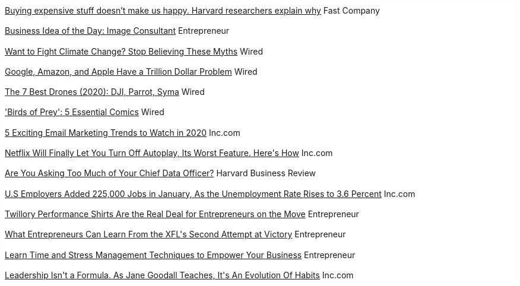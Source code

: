 [Buying expensive stuff doesn’t make us happy. Harvard researchers explain why](https://www.fastcompany.com/90461269/buying-expensive-stuff-doesnt-make-us-happy-harvard-researchers-explain-why?partner=feedburner&utm_source=feedburner&utm_medium=feed&utm_campaign=feedburner+fastcompany&utm_content=feedburner)
Fast Company

[Business Idea of the Day: Image Consultant](https://www.entrepreneur.com/businessideas/image-consultant)
Entrepreneur

[Want to Fight Climate Change? Stop Believing These Myths](https://www.wired.com/story/guide-to-climate-success/)
Wired

[Google, Amazon, and Apple Have a Trillion Dollar Problem](https://www.wired.com/story/plaintext-google-amazon-apple-big-tech-trillion-dollar-problem/)
Wired

[The 7 Best Drones (2020):  DJI, Parrot, Syma](https://www.wired.com/gallery/best-drones/)
Wired

['Birds of Prey': 5 Essential Comics](https://www.wired.com/story/birds-of-prey-reading-list/)
Wired

[5 Exciting Email Marketing Trends to Watch in 2020](https://www.inc.com/young-entrepreneur-council/5-exciting-email-marketing-trends-to-watch-in-2020.html)
Inc.com

[Netflix Will Finally Let You Turn Off Autoplay, Its Worst Feature. Here's How](https://www.inc.com/jason-aten/netflix-will-finally-let-you-turn-off-autoplay-its-worst-feature-heres-how.html)
Inc.com

[Are You Asking Too Much of Your Chief Data Officer?](https://hbr.org/2020/02/are-you-asking-too-much-of-your-chief-data-officer)
Harvard Business Review 

[U.S Employers Added 225,000 Jobs in January, As the Unemployment Rate Rises to 3.6 Percent](https://newsroom.ap.org/detail/USemployersaddastrong225Kjobsunemploymentupto36/ff6a85c10fff4446b2ec795fadbed459/text?hpSectionId=0f81e34e17a148dd997becee24bcc1d5&st=hpsection&mediaType=text&sortBy=arrivaldatetime:desc&dateRange=Anytime&totalCount=2090&cur)
Inc.com

[Twillory Performance Shirts Are the Real Deal for Entrepreneurs on the Move](https://www.entrepreneur.com/article/345965)
Entrepreneur

[What Entrepreneurs Can Learn From the XFL's Second Attempt at Victory](https://www.entrepreneur.com/article/346025)
Entrepreneur

[Learn Time and Stress Management Techniques to Empower Your Business](https://www.entrepreneur.com/article/345853)
Entrepreneur

[Leadership Isn't a Formula. As Jane Goodall Teaches, It's An Evolution Of Habits](https://www.inc.com/larry-robertson/success-isnt-a-formula-as-jane-goodall-teaches-its-an-evolution-of-habits.html)
Inc.com
